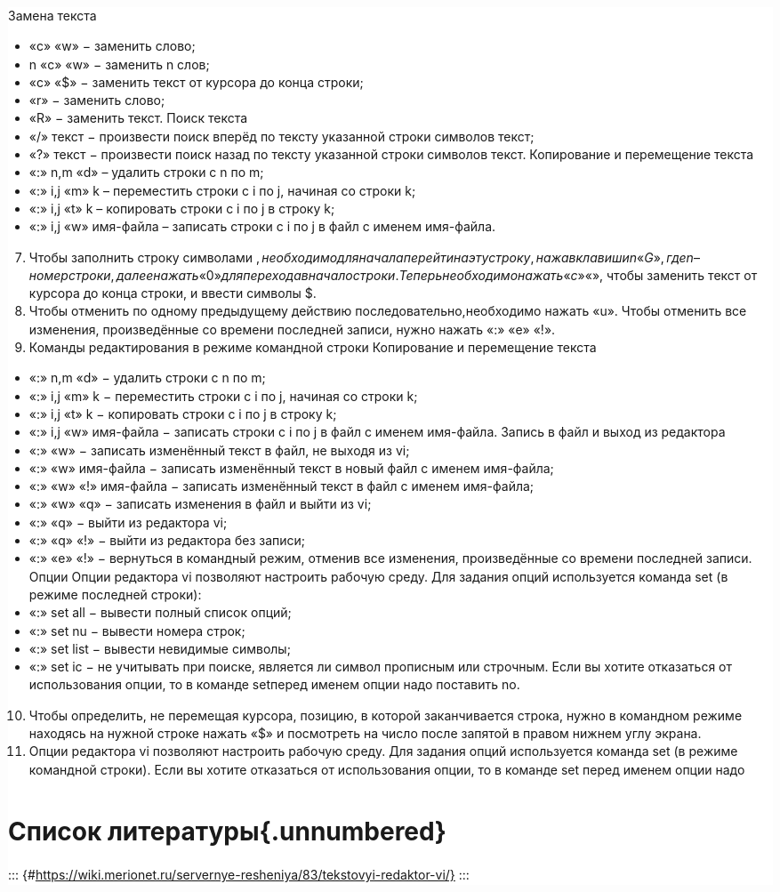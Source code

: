 Замена текста
- «c» «w» − заменить слово;
- n «c» «w» − заменить n слов;
- «c» «$» − заменить текст от курсора до конца строки;
- «r» − заменить слово;
- «R» − заменить текст. 
Поиск текста
- «/» текст − произвести поиск вперёд по тексту указанной строки символов текст;
- «?» текст − произвести поиск назад по тексту указанной строки символов текст. 
Копирование и перемещение текста
- «:» n,m «d» – удалить строки с n по m;
- «:» i,j «m» k – переместить строки с i по j, начиная со строки k;
- «:» i,j «t» k – копировать строки с i по j в строку k;
- «:» i,j «w» имя-файла – записать строки с i по j в файл с именем имя-файла.
7. Чтобы заполнить строку символами $, необходимо для начала перейти на эту строку, нажав клавиши n «G», где n – номер строки, далее нажать «0» для перехода в начало строки. Теперь необходимо нажать «c» «$», чтобы заменить текст от курсора до конца строки, и ввести символы $.
8. Чтобы отменить по одному предыдущему действию последовательно,необходимо нажать «u». Чтобы отменить все изменения, произведённые со времени последней записи, нужно нажать «:» «e» «!».
9. Команды редактирования в режиме командной строки 
Копирование и перемещение текста 
- «:» n,m «d» − удалить строки с n по m;
- «:» i,j «m» k − переместить строки с i по j, начиная со строки k;
- «:» i,j «t» k − копировать строки с i по j в строку k;
- «:» i,j «w» имя-файла − записать строки с i по j в файл с именем имя-файла. 
Запись в файл и выход из редактора
- «:» «w» − записать изменённый текст в файл, не выходя из vi;
- «:» «w» имя-файла − записать изменённый текст в новый файл с именем имя-файла;
- «:» «w» «!» имя-файла − записать изменённый текст в файл с именем имя-файла;
- «:» «w» «q» − записать изменения в файл и выйти из vi;
- «:» «q» − выйти из редактора vi;
- «:» «q» «!» − выйти из редактора без записи;
- «:» «e» «!» − вернуться в командный режим, отменив все изменения, произведённые со времени последней записи. 
Опции 
Опции редактора vi позволяют настроить рабочую среду. Для задания опций используется команда set (в режиме последней строки):
- «:» set all − вывести полный список опций;
- «:» set nu − вывести номера строк;
- «:» set list − вывести невидимые символы;
- «:» set ic − не учитывать при поиске, является ли символ прописным или строчным. 
Если вы хотите отказаться от использования опции, то в команде setперед именем опции надо поставить no.
10. Чтобы определить, не перемещая курсора, позицию, в которой заканчивается строка, нужно в командном режиме находясь на нужной строке нажать «$» и посмотреть на число после запятой в правом нижнем углу экрана.
11. Опции редактора vi позволяют настроить рабочую среду. Для задания опций используется команда set (в режиме командной строки). Если вы хотите отказаться от использования опции, то в команде set перед именем опции надо 

# Список литературы{.unnumbered}

::: {#https://wiki.merionet.ru/servernye-resheniya/83/tekstovyi-redaktor-vi/}
:::
